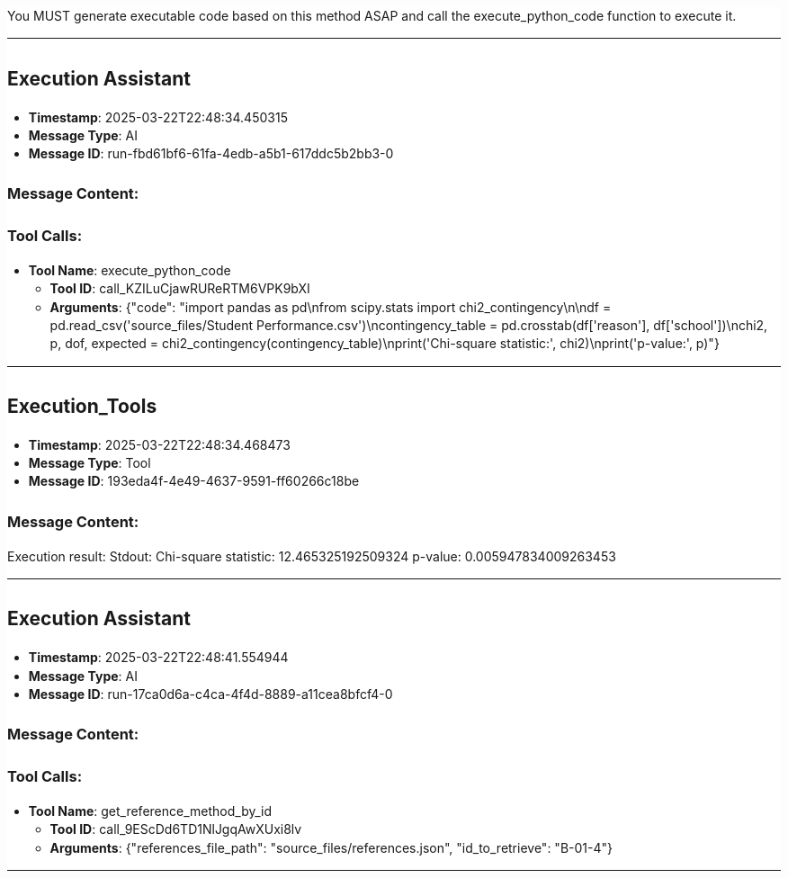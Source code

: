 You MUST generate executable code based on this method ASAP and call the execute_python_code function to execute it.


---

## Execution Assistant
- **Timestamp**: 2025-03-22T22:48:34.450315
- **Message Type**: AI
- **Message ID**: run-fbd61bf6-61fa-4edb-a5b1-617ddc5b2bb3-0

### Message Content:



### Tool Calls:
- **Tool Name**: execute_python_code
  - **Tool ID**: call_KZILuCjawRUReRTM6VPK9bXI
  - **Arguments**: {"code": "import pandas as pd\nfrom scipy.stats import chi2_contingency\n\ndf = pd.read_csv('source_files/Student Performance.csv')\ncontingency_table = pd.crosstab(df['reason'], df['school'])\nchi2, p, dof, expected = chi2_contingency(contingency_table)\nprint('Chi-square statistic:', chi2)\nprint('p-value:', p)"}

---

## Execution_Tools
- **Timestamp**: 2025-03-22T22:48:34.468473
- **Message Type**: Tool
- **Message ID**: 193eda4f-4e49-4637-9591-ff60266c18be

### Message Content:

Execution result:
Stdout: Chi-square statistic: 12.465325192509324
p-value: 0.005947834009263453



---

## Execution Assistant
- **Timestamp**: 2025-03-22T22:48:41.554944
- **Message Type**: AI
- **Message ID**: run-17ca0d6a-c4ca-4f4d-8889-a11cea8bfcf4-0

### Message Content:



### Tool Calls:
- **Tool Name**: get_reference_method_by_id
  - **Tool ID**: call_9EScDd6TD1NlJgqAwXUxi8lv
  - **Arguments**: {"references_file_path": "source_files/references.json", "id_to_retrieve": "B-01-4"}

---